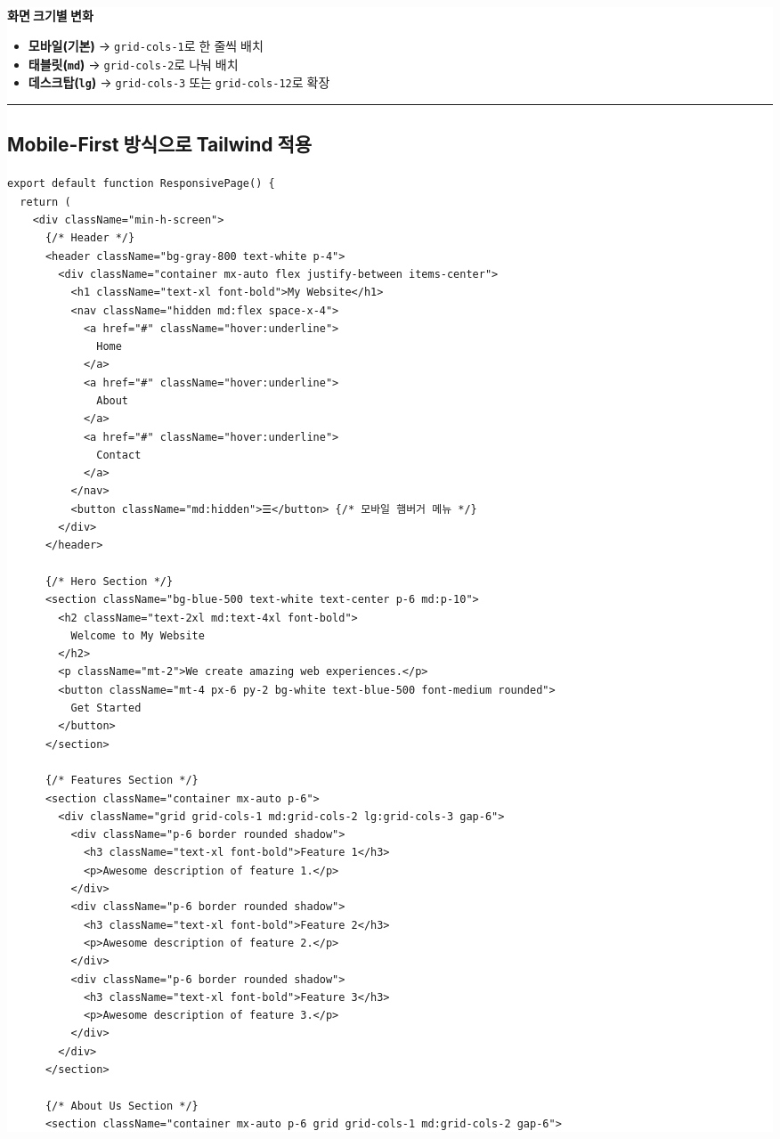 **화면 크기별 변화**

- **모바일(기본)** → `grid-cols-1`로 한 줄씩 배치
- **태블릿(`md`)** → `grid-cols-2`로 나눠 배치
- **데스크탑(`lg`)** → `grid-cols-3` 또는 `grid-cols-12`로 확장

---

## **Mobile-First 방식으로 Tailwind 적용**

```tsx
export default function ResponsivePage() {
  return (
    <div className="min-h-screen">
      {/* Header */}
      <header className="bg-gray-800 text-white p-4">
        <div className="container mx-auto flex justify-between items-center">
          <h1 className="text-xl font-bold">My Website</h1>
          <nav className="hidden md:flex space-x-4">
            <a href="#" className="hover:underline">
              Home
            </a>
            <a href="#" className="hover:underline">
              About
            </a>
            <a href="#" className="hover:underline">
              Contact
            </a>
          </nav>
          <button className="md:hidden">☰</button> {/* 모바일 햄버거 메뉴 */}
        </div>
      </header>

      {/* Hero Section */}
      <section className="bg-blue-500 text-white text-center p-6 md:p-10">
        <h2 className="text-2xl md:text-4xl font-bold">
          Welcome to My Website
        </h2>
        <p className="mt-2">We create amazing web experiences.</p>
        <button className="mt-4 px-6 py-2 bg-white text-blue-500 font-medium rounded">
          Get Started
        </button>
      </section>

      {/* Features Section */}
      <section className="container mx-auto p-6">
        <div className="grid grid-cols-1 md:grid-cols-2 lg:grid-cols-3 gap-6">
          <div className="p-6 border rounded shadow">
            <h3 className="text-xl font-bold">Feature 1</h3>
            <p>Awesome description of feature 1.</p>
          </div>
          <div className="p-6 border rounded shadow">
            <h3 className="text-xl font-bold">Feature 2</h3>
            <p>Awesome description of feature 2.</p>
          </div>
          <div className="p-6 border rounded shadow">
            <h3 className="text-xl font-bold">Feature 3</h3>
            <p>Awesome description of feature 3.</p>
          </div>
        </div>
      </section>

      {/* About Us Section */}
      <section className="container mx-auto p-6 grid grid-cols-1 md:grid-cols-2 gap-6">
```